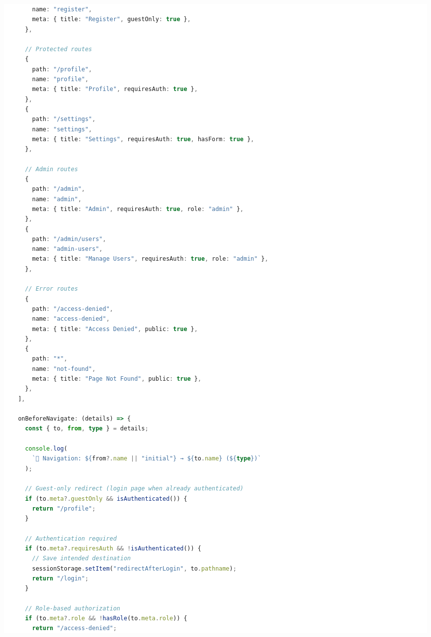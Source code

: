 ```typescript
        name: "register",
        meta: { title: "Register", guestOnly: true },
      },

      // Protected routes
      {
        path: "/profile",
        name: "profile",
        meta: { title: "Profile", requiresAuth: true },
      },
      {
        path: "/settings",
        name: "settings",
        meta: { title: "Settings", requiresAuth: true, hasForm: true },
      },

      // Admin routes
      {
        path: "/admin",
        name: "admin",
        meta: { title: "Admin", requiresAuth: true, role: "admin" },
      },
      {
        path: "/admin/users",
        name: "admin-users",
        meta: { title: "Manage Users", requiresAuth: true, role: "admin" },
      },

      // Error routes
      {
        path: "/access-denied",
        name: "access-denied",
        meta: { title: "Access Denied", public: true },
      },
      {
        path: "*",
        name: "not-found",
        meta: { title: "Page Not Found", public: true },
      },
    ],

    onBeforeNavigate: (details) => {
      const { to, from, type } = details;

      console.log(
        `🚀 Navigation: ${from?.name || "initial"} → ${to.name} (${type})`
      );

      // Guest-only redirect (login page when already authenticated)
      if (to.meta?.guestOnly && isAuthenticated()) {
        return "/profile";
      }

      // Authentication required
      if (to.meta?.requiresAuth && !isAuthenticated()) {
        // Save intended destination
        sessionStorage.setItem("redirectAfterLogin", to.pathname);
        return "/login";
      }

      // Role-based authorization
      if (to.meta?.role && !hasRole(to.meta.role)) {
        return "/access-denied";
```